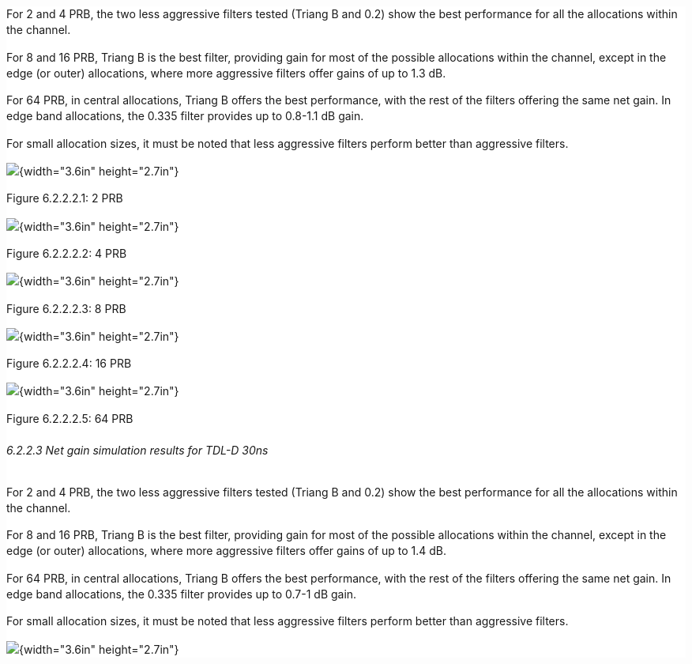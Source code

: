 For 2 and 4 PRB, the two less aggressive filters tested (Triang B and
0.2) show the best performance for all the allocations within the
channel.

For 8 and 16 PRB, Triang B is the best filter, providing gain for most
of the possible allocations within the channel, except in the edge (or
outer) allocations, where more aggressive filters offer gains of up to
1.3 dB.

For 64 PRB, in central allocations, Triang B offers the best
performance, with the rest of the filters offering the same net gain. In
edge band allocations, the 0.335 filter provides up to 0.8-1.1 dB gain.

For small allocation sizes, it must be noted that less aggressive
filters perform better than aggressive filters.

![](./media/image62.emf){width="3.6in" height="2.7in"}

Figure 6.2.2.2.1: 2 PRB

![](./media/image63.emf){width="3.6in" height="2.7in"}

Figure 6.2.2.2.2: 4 PRB

![](./media/image64.emf){width="3.6in" height="2.7in"}

Figure 6.2.2.2.3: 8 PRB

![](./media/image65.emf){width="3.6in" height="2.7in"}

Figure 6.2.2.2.4: 16 PRB

![](./media/image66.emf){width="3.6in" height="2.7in"}

Figure 6.2.2.2.5: 64 PRB

###### 6.2.2.3 Net gain simulation results for TDL-D 30ns

For 2 and 4 PRB, the two less aggressive filters tested (Triang B and
0.2) show the best performance for all the allocations within the
channel.

For 8 and 16 PRB, Triang B is the best filter, providing gain for most
of the possible allocations within the channel, except in the edge (or
outer) allocations, where more aggressive filters offer gains of up to
1.4 dB.

For 64 PRB, in central allocations, Triang B offers the best
performance, with the rest of the filters offering the same net gain. In
edge band allocations, the 0.335 filter provides up to 0.7-1 dB gain.

For small allocation sizes, it must be noted that less aggressive
filters perform better than aggressive filters.

![](./media/image67.emf){width="3.6in" height="2.7in"}
